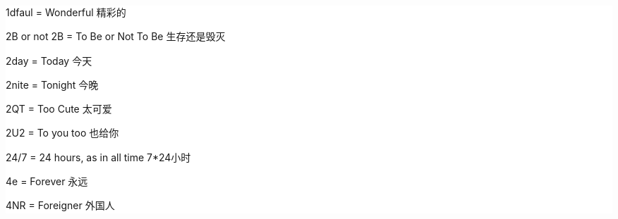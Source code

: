 1dfaul = Wonderful 精彩的

2B or not 2B = To Be or Not To Be 生存还是毁灭

2day = Today 今天

2nite = Tonight 今晚

2QT = Too Cute 太可爱

2U2 = To you too 也给你

24/7 = 24 hours, as in all time 7*24小时

4e = Forever 永远

4NR = Foreigner 外国人